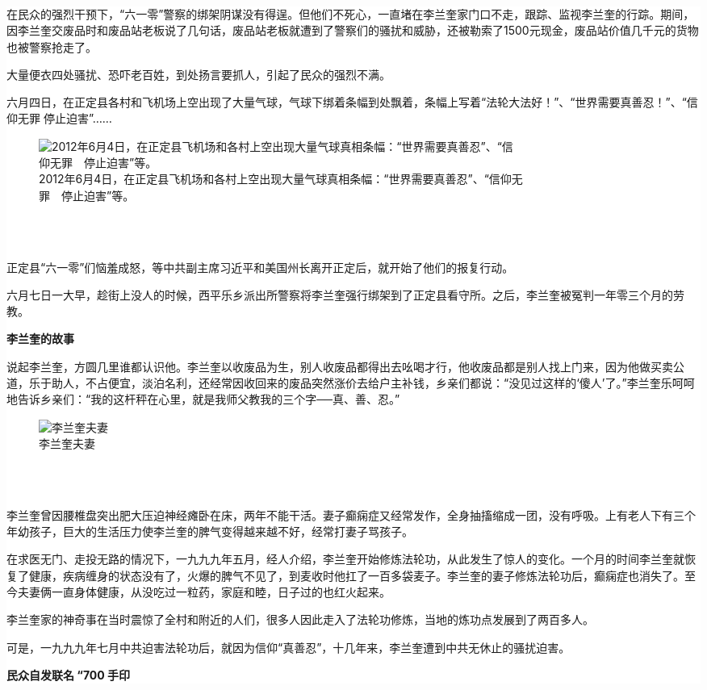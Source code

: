   在民众的强烈干预下，“六一零”警察的绑架阴谋没有得逞。但他们不死心，一直堵在李兰奎家门口不走，跟踪、监视李兰奎的行踪。期间，因李兰奎交废品时和废品站老板说了几句话，废品站老板就遭到了警察们的骚扰和威胁，还被勒索了1500元现金，废品站价值几千元的货物也被警察抢走了。
 </p>
 <p>
  大量便衣四处骚扰、恐吓老百姓，到处扬言要抓人，引起了民众的强烈不满。
 </p>
 <p>
  六月四日，在正定县各村和飞机场上空出现了大量气球，气球下绑着条幅到处飘着，条幅上写着“法轮大法好！”、“世界需要真善忍！”、“信仰无罪 停止迫害”……
 </p>
 <figure aria-describedby="caption-attachment-6665975" class="wp-caption aligncenter" id="attachment_6665975" style="width: 600px">
  <ok href=" https://i.epochtimes.com/assets/uploads/2013/01/1301071046141992-600x334.jpg" rel="noreferrer noopener" target="_blank">
   <img alt="2012年6月4日，在正定县飞机场和各村上空出现大量气球真相条幅：“世界需要真善忍”、“信仰无罪　停止迫害”等。" class="size-large wp-image-6665975" src="https://i.epochtimes.com/assets/uploads/2013/01/1301071046141992-600x334.jpg" title="2012年6月4日，在正定县飞机场和各村上空出现大量气球真相条幅：“世界需要真善忍”、“信仰无罪　停止迫害”等。"/>
  </ok>
  <br/><figcaption class="wp-caption-text" id="caption-attachment-6665975">
   2012年6月4日，在正定县飞机场和各村上空出现大量气球真相条幅：“世界需要真善忍”、“信仰无罪　停止迫害”等。
  </figcaption><br/>
 </figure><br/>
 <p>
  正定县“六一零”们恼羞成怒，等中共副主席习近平和美国州长离开正定后，就开始了他们的报复行动。
 </p>
 <p>
  六月七日一大早，趁街上没人的时候，西平乐乡派出所警察将李兰奎强行绑架到了正定县看守所。之后，李兰奎被冤判一年零三个月的劳教。
 </p>
 <p>
  <b>
   李兰奎的故事
  </b>
 </p>
 <p>
  说起李兰奎，方圆几里谁都认识他。李兰奎以收废品为生，别人收废品都得出去吆喝才行，他收废品都是别人找上门来，因为他做买卖公道，乐于助人，不占便宜，淡泊名利，还经常因收回来的废品突然涨价去给户主补钱，乡亲们都说：“没见过这样的‘傻人’了。”李兰奎乐呵呵地告诉乡亲们：“我的这杆秤在心里，就是我师父教我的三个字──真、善、忍。”
 </p>
 <figure aria-describedby="caption-attachment-6665986" class="wp-caption aligncenter" id="attachment_6665986" style="width: 600px">
  <ok href=" https://i.epochtimes.com/assets/uploads/2013/01/1301071138081992-600x427.jpg" rel="noreferrer noopener" target="_blank">
   <img alt="李兰奎夫妻" class="size-large wp-image-6665986" src="https://i.epochtimes.com/assets/uploads/2013/01/1301071138081992-600x427.jpg" title="李兰奎夫妻"/>
  </ok>
  <br/><figcaption class="wp-caption-text" id="caption-attachment-6665986">
   李兰奎夫妻
  </figcaption><br/>
 </figure><br/>
 <p>
  李兰奎曾因腰椎盘突出肥大压迫神经瘫卧在床，两年不能干活。妻子癫痫症又经常发作，全身抽搐缩成一团，没有呼吸。上有老人下有三个年幼孩子，巨大的生活压力使李兰奎的脾气变得越来越不好，经常打妻子骂孩子。
 </p>
 <p>
  在求医无门、走投无路的情况下，一九九九年五月，经人介绍，李兰奎开始修炼法轮功，从此发生了惊人的变化。一个月的时间李兰奎就恢复了健康，疾病缠身的状态没有了，火爆的脾气不见了，到麦收时他扛了一百多袋麦子。李兰奎的妻子修炼法轮功后，癫痫症也消失了。至今夫妻俩一直身体健康，从没吃过一粒药，家庭和睦，日子过的也红火起来。
 </p>
 <p>
  李兰奎家的神奇事在当时震惊了全村和附近的人们，很多人因此走入了法轮功修炼，当地的炼功点发展到了两百多人。
 </p>
 <p>
  可是，一九九九年七月中共迫害法轮功后，就因为信仰“真善忍”，十几年来，李兰奎遭到中共无休止的骚扰迫害。
 </p>
 <p>
  <b>
   民众自发联名  “700
   <ok href="https://www.epochtimes.com/gb/tag/%E6%89%8B%E5%8D%B0.html">
    手印